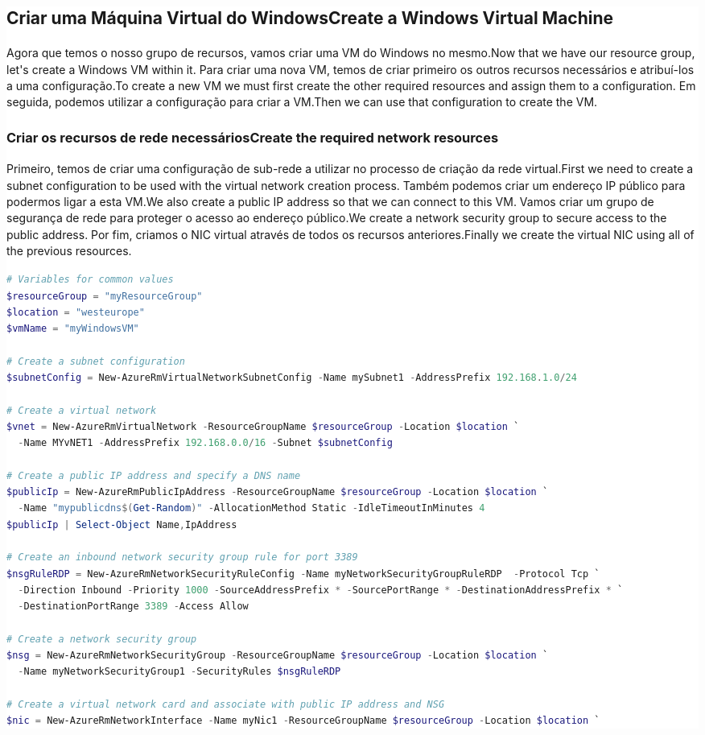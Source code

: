 ## <a name="create-a-windows-virtual-machine"></a><span data-ttu-id="14188-136">Criar uma Máquina Virtual do Windows</span><span class="sxs-lookup"><span data-stu-id="14188-136">Create a Windows Virtual Machine</span></span>

<span data-ttu-id="14188-137">Agora que temos o nosso grupo de recursos, vamos criar uma VM do Windows no mesmo.</span><span class="sxs-lookup"><span data-stu-id="14188-137">Now that we have our resource group, let's create a Windows VM within it.</span></span> <span data-ttu-id="14188-138">Para criar uma nova VM, temos de criar primeiro os outros recursos necessários e atribuí-los a uma configuração.</span><span class="sxs-lookup"><span data-stu-id="14188-138">To create a new VM we must first create the other required resources and assign them to a configuration.</span></span> <span data-ttu-id="14188-139">Em seguida, podemos utilizar a configuração para criar a VM.</span><span class="sxs-lookup"><span data-stu-id="14188-139">Then we can use that configuration to create the VM.</span></span>

### <a name="create-the-required-network-resources"></a><span data-ttu-id="14188-140">Criar os recursos de rede necessários</span><span class="sxs-lookup"><span data-stu-id="14188-140">Create the required network resources</span></span>

<span data-ttu-id="14188-141">Primeiro, temos de criar uma configuração de sub-rede a utilizar no processo de criação da rede virtual.</span><span class="sxs-lookup"><span data-stu-id="14188-141">First we need to create a subnet configuration to be used with the virtual network creation process.</span></span> <span data-ttu-id="14188-142">Também podemos criar um endereço IP público para podermos ligar a esta VM.</span><span class="sxs-lookup"><span data-stu-id="14188-142">We also create a public IP address so that we can connect to this VM.</span></span> <span data-ttu-id="14188-143">Vamos criar um grupo de segurança de rede para proteger o acesso ao endereço público.</span><span class="sxs-lookup"><span data-stu-id="14188-143">We create a network security group to secure access to the public address.</span></span> <span data-ttu-id="14188-144">Por fim, criamos o NIC virtual através de todos os recursos anteriores.</span><span class="sxs-lookup"><span data-stu-id="14188-144">Finally we create the virtual NIC using all of the previous resources.</span></span>

```powershell
# Variables for common values
$resourceGroup = "myResourceGroup"
$location = "westeurope"
$vmName = "myWindowsVM"

# Create a subnet configuration
$subnetConfig = New-AzureRmVirtualNetworkSubnetConfig -Name mySubnet1 -AddressPrefix 192.168.1.0/24

# Create a virtual network
$vnet = New-AzureRmVirtualNetwork -ResourceGroupName $resourceGroup -Location $location `
  -Name MYvNET1 -AddressPrefix 192.168.0.0/16 -Subnet $subnetConfig

# Create a public IP address and specify a DNS name
$publicIp = New-AzureRmPublicIpAddress -ResourceGroupName $resourceGroup -Location $location `
  -Name "mypublicdns$(Get-Random)" -AllocationMethod Static -IdleTimeoutInMinutes 4
$publicIp | Select-Object Name,IpAddress

# Create an inbound network security group rule for port 3389
$nsgRuleRDP = New-AzureRmNetworkSecurityRuleConfig -Name myNetworkSecurityGroupRuleRDP  -Protocol Tcp `
  -Direction Inbound -Priority 1000 -SourceAddressPrefix * -SourcePortRange * -DestinationAddressPrefix * `
  -DestinationPortRange 3389 -Access Allow

# Create a network security group
$nsg = New-AzureRmNetworkSecurityGroup -ResourceGroupName $resourceGroup -Location $location `
  -Name myNetworkSecurityGroup1 -SecurityRules $nsgRuleRDP

# Create a virtual network card and associate with public IP address and NSG
$nic = New-AzureRmNetworkInterface -Name myNic1 -ResourceGroupName $resourceGroup -Location $location `
```